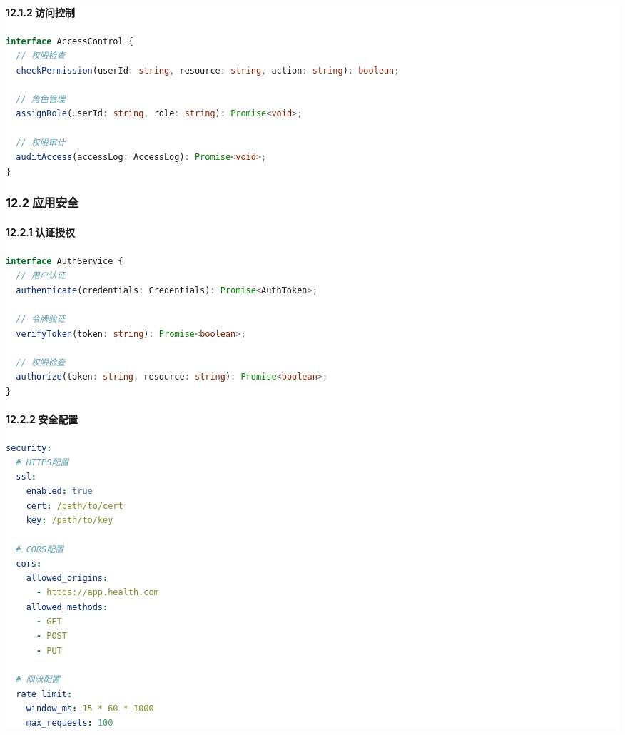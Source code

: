#### 12.1.2 访问控制
```typescript
interface AccessControl {
  // 权限检查
  checkPermission(userId: string, resource: string, action: string): boolean;

  // 角色管理
  assignRole(userId: string, role: string): Promise<void>;

  // 权限审计
  auditAccess(accessLog: AccessLog): Promise<void>;
}
```

### 12.2 应用安全

#### 12.2.1 认证授权
```typescript
interface AuthService {
  // 用户认证
  authenticate(credentials: Credentials): Promise<AuthToken>;

  // 令牌验证
  verifyToken(token: string): Promise<boolean>;

  // 权限检查
  authorize(token: string, resource: string): Promise<boolean>;
}
```

#### 12.2.2 安全配置
```yaml
security:
  # HTTPS配置
  ssl:
    enabled: true
    cert: /path/to/cert
    key: /path/to/key

  # CORS配置
  cors:
    allowed_origins:
      - https://app.health.com
    allowed_methods:
      - GET
      - POST
      - PUT

  # 限流配置
  rate_limit:
    window_ms: 15 * 60 * 1000
    max_requests: 100
```
